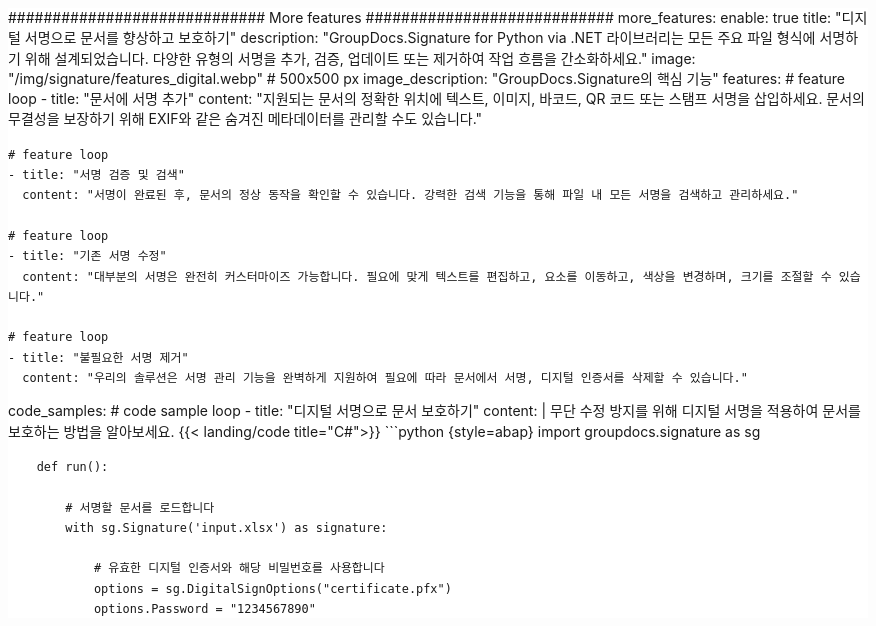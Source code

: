 ############################# More features ############################
more_features:
  enable: true
  title: "디지털 서명으로 문서를 향상하고 보호하기"
  description: "GroupDocs.Signature for Python via .NET 라이브러리는 모든 주요 파일 형식에 서명하기 위해 설계되었습니다. 다양한 유형의 서명을 추가, 검증, 업데이트 또는 제거하여 작업 흐름을 간소화하세요."
  image: "/img/signature/features_digital.webp" # 500x500 px
  image_description: "GroupDocs.Signature의 핵심 기능"
  features:
    # feature loop
    - title: "문서에 서명 추가"
      content: "지원되는 문서의 정확한 위치에 텍스트, 이미지, 바코드, QR 코드 또는 스탬프 서명을 삽입하세요. 문서의 무결성을 보장하기 위해 EXIF와 같은 숨겨진 메타데이터를 관리할 수도 있습니다."

    # feature loop
    - title: "서명 검증 및 검색"
      content: "서명이 완료된 후, 문서의 정상 동작을 확인할 수 있습니다. 강력한 검색 기능을 통해 파일 내 모든 서명을 검색하고 관리하세요."

    # feature loop
    - title: "기존 서명 수정"
      content: "대부분의 서명은 완전히 커스터마이즈 가능합니다. 필요에 맞게 텍스트를 편집하고, 요소를 이동하고, 색상을 변경하며, 크기를 조절할 수 있습니다."

    # feature loop
    - title: "불필요한 서명 제거"
      content: "우리의 솔루션은 서명 관리 기능을 완벽하게 지원하여 필요에 따라 문서에서 서명, 디지털 인증서를 삭제할 수 있습니다."
      
  code_samples:
    # code sample loop
    - title: "디지털 서명으로 문서 보호하기"
      content: |
        무단 수정 방지를 위해 디지털 서명을 적용하여 문서를 보호하는 방법을 알아보세요.
        {{< landing/code title="C#">}}
        ```python {style=abap}
        import groupdocs.signature as sg

        def run():

            # 서명할 문서를 로드합니다
            with sg.Signature('input.xlsx') as signature:

                # 유효한 디지털 인증서와 해당 비밀번호를 사용합니다
                options = sg.DigitalSignOptions("certificate.pfx")
                options.Password = "1234567890"

